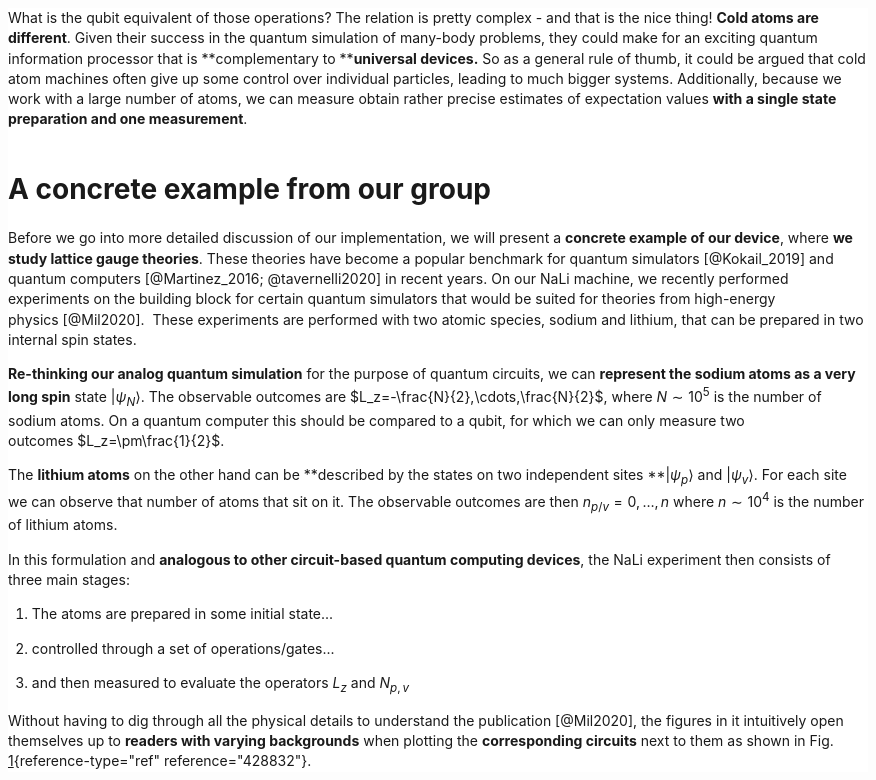 What is the qubit equivalent of those operations? The relation is pretty
complex - and that is the nice thing! **Cold atoms are different**.
Given their success in the quantum simulation of many-body problems,
they could make for an exciting quantum information processor that
is **complementary to ****universal devices.** So as a general rule of
thumb, it could be argued that cold atom machines often give up some
control over individual particles, leading to much bigger systems.
Additionally, because we work with a large number of atoms, we can
measure obtain rather precise estimates of expectation values **with
a single state preparation and one measurement**. 

# A concrete example from our group

Before we go into more detailed discussion of our implementation, we
will present a **concrete example of our device**, where **we** **study
lattice gauge theories**. These theories have become a popular benchmark
for quantum simulators [@Kokail_2019] and quantum
computers [@Martinez_2016; @tavernelli2020] in recent years. On our NaLi
machine, we recently performed experiments on the building block for
certain quantum simulators that would be suited for theories from
high-energy physics [@Mil2020].  These experiments are performed with
two atomic species, sodium and lithium, that can be prepared in two
internal spin states. 

**Re-thinking our analog quantum simulation** for the purpose of quantum
circuits, we can **represent the sodium atoms as a very long spin**
state $\left|\psi_N\right\rangle$. The observable outcomes
are $L_z=-\frac{N}{2},\cdots,\frac{N}{2}$, where $N\sim10^5$ is the
number of sodium atoms. On a quantum computer this should be compared to
a qubit, for which we can only measure two
outcomes $L_z=\pm\frac{1}{2}$.

The **lithium atoms** on the other hand can be **described by the states
on two independent sites **$\left|\psi_p\right\rangle$
and $|\psi_v\rangle$. For each site we can observe that number of atoms
that sit on it. The observable outcomes are then $n_{p/v} = 0, \dots, n$
where $n\sim 10^4$ is the number of lithium atoms. 

In this formulation and **analogous to other circuit-based quantum
computing devices**, the NaLi experiment then consists of three main
stages:

1.  The atoms are prepared in some initial state...

2.  controlled through a set of operations/gates...

3.  and then measured to evaluate the operators $L_z$ and $N_{p,v}$

Without having to dig through all the physical details to understand the
publication [@Mil2020], the figures in it intuitively open themselves up
to **readers with varying backgrounds** when plotting the
**corresponding circuits** next to them as shown in Fig.
[1](#428832){reference-type="ref" reference="428832"}.

